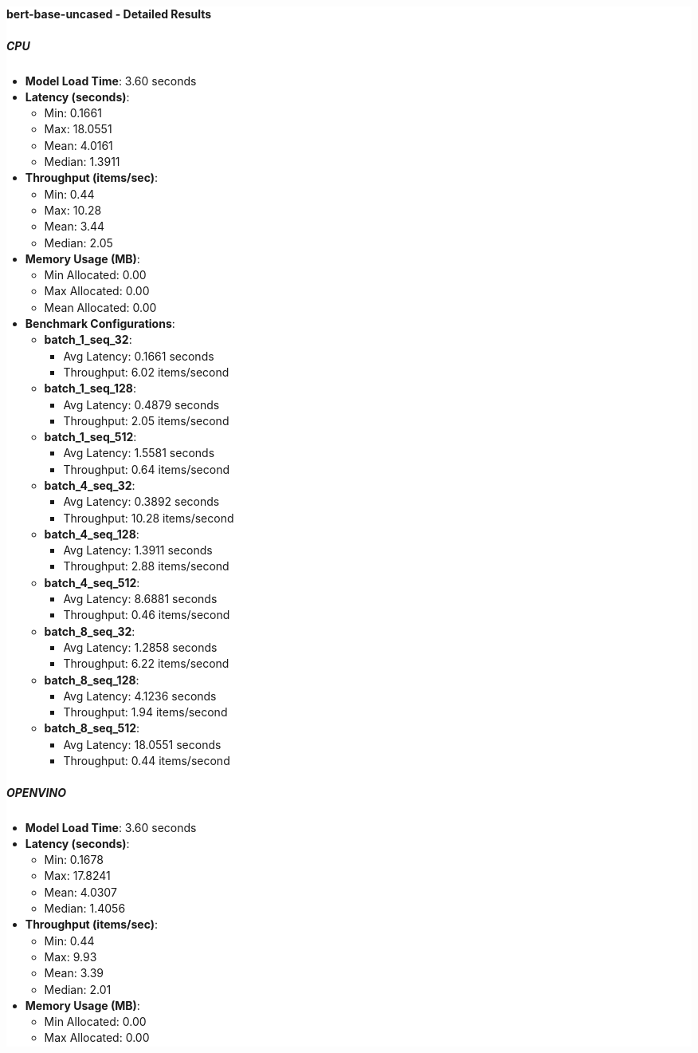 #### bert-base-uncased - Detailed Results

##### CPU

- **Model Load Time**: 3.60 seconds
- **Latency (seconds)**:
  - Min: 0.1661
  - Max: 18.0551
  - Mean: 4.0161
  - Median: 1.3911
- **Throughput (items/sec)**:
  - Min: 0.44
  - Max: 10.28
  - Mean: 3.44
  - Median: 2.05
- **Memory Usage (MB)**:
  - Min Allocated: 0.00
  - Max Allocated: 0.00
  - Mean Allocated: 0.00
- **Benchmark Configurations**:
  - **batch_1_seq_32**:
    - Avg Latency: 0.1661 seconds
    - Throughput: 6.02 items/second
  - **batch_1_seq_128**:
    - Avg Latency: 0.4879 seconds
    - Throughput: 2.05 items/second
  - **batch_1_seq_512**:
    - Avg Latency: 1.5581 seconds
    - Throughput: 0.64 items/second
  - **batch_4_seq_32**:
    - Avg Latency: 0.3892 seconds
    - Throughput: 10.28 items/second
  - **batch_4_seq_128**:
    - Avg Latency: 1.3911 seconds
    - Throughput: 2.88 items/second
  - **batch_4_seq_512**:
    - Avg Latency: 8.6881 seconds
    - Throughput: 0.46 items/second
  - **batch_8_seq_32**:
    - Avg Latency: 1.2858 seconds
    - Throughput: 6.22 items/second
  - **batch_8_seq_128**:
    - Avg Latency: 4.1236 seconds
    - Throughput: 1.94 items/second
  - **batch_8_seq_512**:
    - Avg Latency: 18.0551 seconds
    - Throughput: 0.44 items/second

##### OPENVINO

- **Model Load Time**: 3.60 seconds
- **Latency (seconds)**:
  - Min: 0.1678
  - Max: 17.8241
  - Mean: 4.0307
  - Median: 1.4056
- **Throughput (items/sec)**:
  - Min: 0.44
  - Max: 9.93
  - Mean: 3.39
  - Median: 2.01
- **Memory Usage (MB)**:
  - Min Allocated: 0.00
  - Max Allocated: 0.00